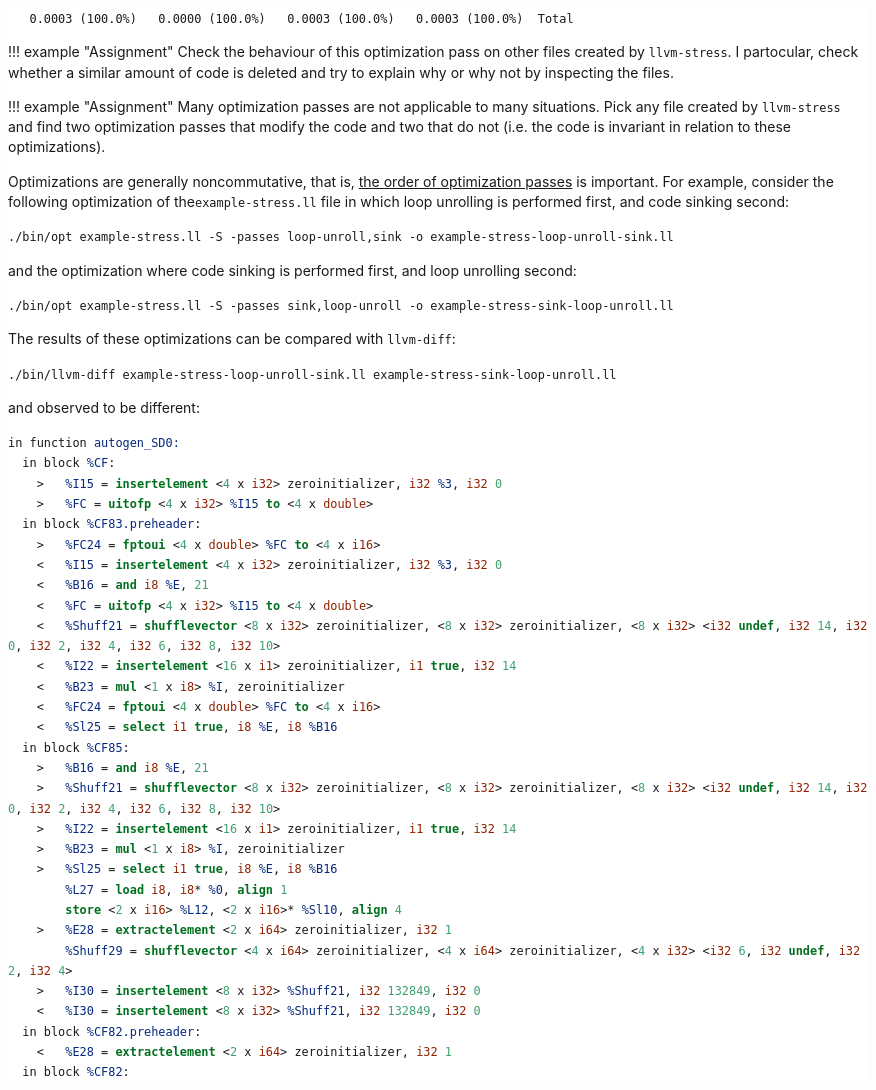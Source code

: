 ``` shell-session
   0.0003 (100.0%)   0.0000 (100.0%)   0.0003 (100.0%)   0.0003 (100.0%)  Total
```

!!! example "Assignment"
    Check the behaviour of this optimization pass on other files created by `llvm-stress`. I partocular, check whether a similar amount of code is deleted and try to explain why or why not by inspecting the files.

!!! example "Assignment"
    Many optimization passes are not applicable to many situations. Pick any file created by `llvm-stress` and find two optimization passes that modify the code and two that do not (i.e. the code is invariant in relation to these optimizations).

Optimizations are generally noncommutative, that is, [the order of optimization passes](https://llvm.org/docs/Frontend/PerformanceTips.html#pass-ordering) is important. For example, consider the following optimization of  the`example-stress.ll` file in which loop unrolling is performed first, and code sinking second:

``` shell
./bin/opt example-stress.ll -S -passes loop-unroll,sink -o example-stress-loop-unroll-sink.ll
```

and the optimization where code sinking is performed first, and loop unrolling second:

``` shell
./bin/opt example-stress.ll -S -passes sink,loop-unroll -o example-stress-sink-loop-unroll.ll
```

The results of these optimizations can be compared with `llvm-diff`:

``` shell
./bin/llvm-diff example-stress-loop-unroll-sink.ll example-stress-sink-loop-unroll.ll
```

and observed to be different:

``` llvm
in function autogen_SD0:
  in block %CF:
    >   %I15 = insertelement <4 x i32> zeroinitializer, i32 %3, i32 0
    >   %FC = uitofp <4 x i32> %I15 to <4 x double>
  in block %CF83.preheader:
    >   %FC24 = fptoui <4 x double> %FC to <4 x i16>
    <   %I15 = insertelement <4 x i32> zeroinitializer, i32 %3, i32 0
    <   %B16 = and i8 %E, 21
    <   %FC = uitofp <4 x i32> %I15 to <4 x double>
    <   %Shuff21 = shufflevector <8 x i32> zeroinitializer, <8 x i32> zeroinitializer, <8 x i32> <i32 undef, i32 14, i32 0, i32 2, i32 4, i32 6, i32 8, i32 10>
    <   %I22 = insertelement <16 x i1> zeroinitializer, i1 true, i32 14
    <   %B23 = mul <1 x i8> %I, zeroinitializer
    <   %FC24 = fptoui <4 x double> %FC to <4 x i16>
    <   %Sl25 = select i1 true, i8 %E, i8 %B16
  in block %CF85:
    >   %B16 = and i8 %E, 21
    >   %Shuff21 = shufflevector <8 x i32> zeroinitializer, <8 x i32> zeroinitializer, <8 x i32> <i32 undef, i32 14, i32 0, i32 2, i32 4, i32 6, i32 8, i32 10>
    >   %I22 = insertelement <16 x i1> zeroinitializer, i1 true, i32 14
    >   %B23 = mul <1 x i8> %I, zeroinitializer
    >   %Sl25 = select i1 true, i8 %E, i8 %B16
        %L27 = load i8, i8* %0, align 1
        store <2 x i16> %L12, <2 x i16>* %Sl10, align 4
    >   %E28 = extractelement <2 x i64> zeroinitializer, i32 1
        %Shuff29 = shufflevector <4 x i64> zeroinitializer, <4 x i64> zeroinitializer, <4 x i32> <i32 6, i32 undef, i32 2, i32 4>
    >   %I30 = insertelement <8 x i32> %Shuff21, i32 132849, i32 0
    <   %I30 = insertelement <8 x i32> %Shuff21, i32 132849, i32 0
  in block %CF82.preheader:
    <   %E28 = extractelement <2 x i64> zeroinitializer, i32 1
  in block %CF82:
```